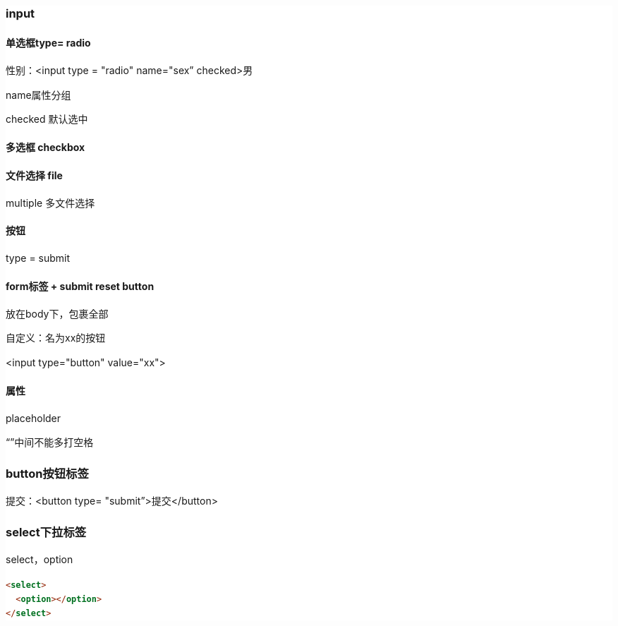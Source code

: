
### input

#### 单选框type=  radio

性别：<input type = "radio" name="sex” checked>男

name属性分组

checked 默认选中



#### 多选框 checkbox

#### 文件选择 file

multiple 多文件选择



#### 按钮

type = submit

#### form标签 + submit reset button

放在body下，包裹全部



自定义：名为xx的按钮

\<input type="button" value="xx"\>



#### 属性

placeholder

“”中间不能多打空格







### button按钮标签

提交：<button type= "submit”>提交\</button\>



### select下拉标签

select，option

```html
<select>
  <option></option>
</select>
```
